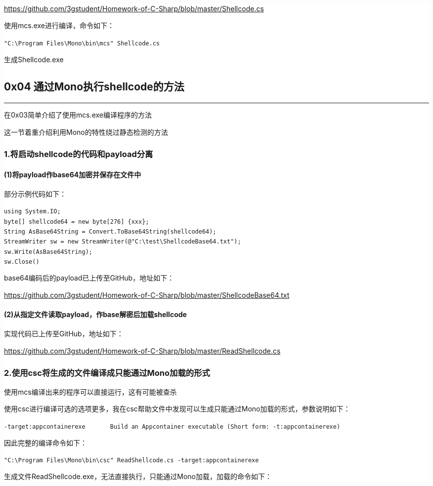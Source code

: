 https://github.com/3gstudent/Homework-of-C-Sharp/blob/master/Shellcode.cs

使用mcs.exe进行编译，命令如下：

```
"C:\Program Files\Mono\bin\mcs" Shellcode.cs
```

生成Shellcode.exe

## 0x04 通过Mono执行shellcode的方法
---

在0x03简单介绍了使用mcs.exe编译程序的方法

这一节着重介绍利用Mono的特性绕过静态检测的方法

### 1.将启动shellcode的代码和payload分离

#### (1)将payload作base64加密并保存在文件中

部分示例代码如下：

```
using System.IO;
byte[] shellcode64 = new byte[276] {xxx};
String AsBase64String = Convert.ToBase64String(shellcode64);
StreamWriter sw = new StreamWriter(@"C:\test\ShellcodeBase64.txt");
sw.Write(AsBase64String);
sw.Close()
```

base64编码后的payload已上传至GitHub，地址如下：

https://github.com/3gstudent/Homework-of-C-Sharp/blob/master/ShellcodeBase64.txt

#### (2)从指定文件读取payload，作base解密后加载shellcode

实现代码已上传至GitHub，地址如下：

https://github.com/3gstudent/Homework-of-C-Sharp/blob/master/ReadShellcode.cs

### 2.使用csc将生成的文件编译成只能通过Mono加载的形式

使用mcs编译出来的程序可以直接运行，这有可能被查杀

使用csc进行编译可选的选项更多，我在csc帮助文件中发现可以生成只能通过Mono加载的形式，参数说明如下：

```
-target:appcontainerexe       Build an Appcontainer executable (Short form: -t:appcontainerexe)
```

因此完整的编译命令如下：

```
"C:\Program Files\Mono\bin\csc" ReadShellcode.cs -target:appcontainerexe
```

生成文件ReadShellcode.exe，无法直接执行，只能通过Mono加载，加载的命令如下：
